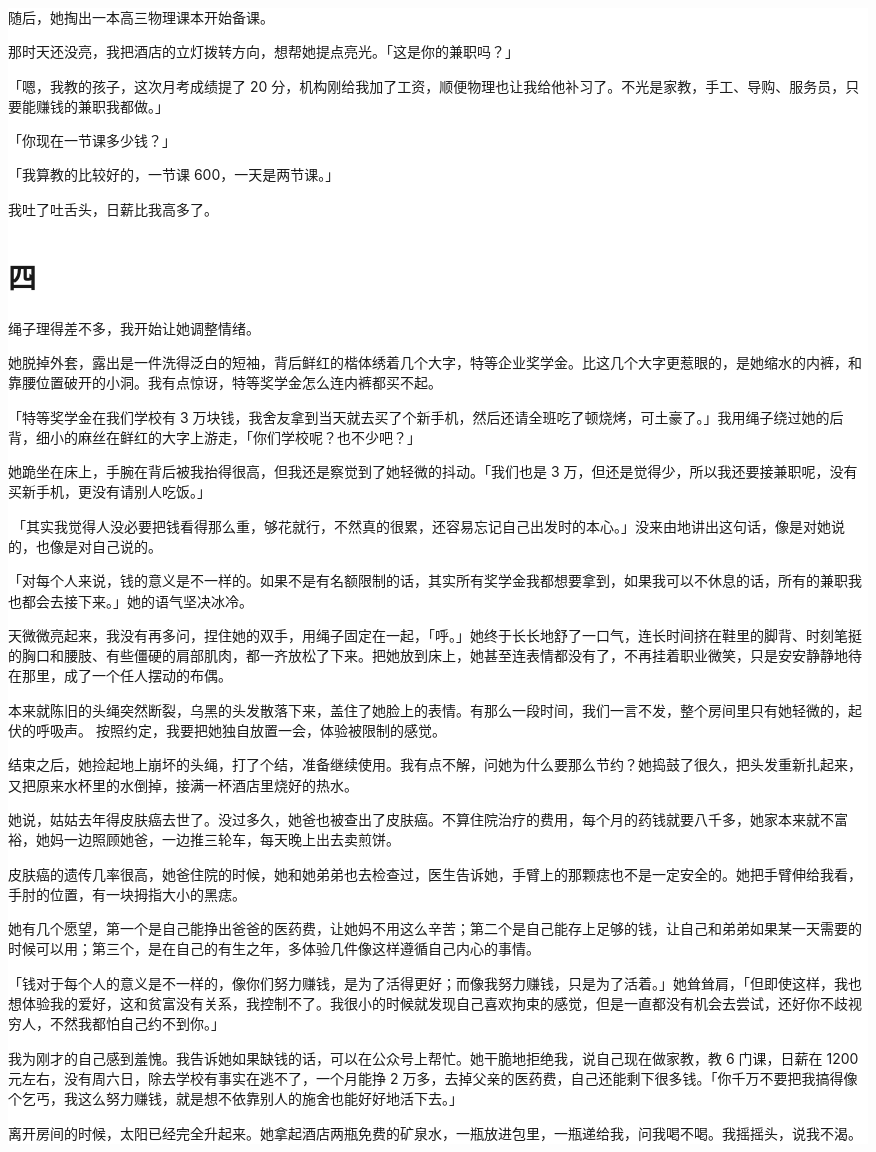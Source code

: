
随后，她掏出一本高三物理课本开始备课。


那时天还没亮，我把酒店的立灯拨转方向，想帮她提点亮光。「这是你的兼职吗？」 


「嗯，我教的孩子，这次月考成绩提了 20 分，机构刚给我加了工资，顺便物理也让我给他补习了。不光是家教，手工、导购、服务员，只要能赚钱的兼职我都做。」 


「你现在一节课多少钱？」 


「我算教的比较好的，一节课 600，一天是两节课。」 


我吐了吐舌头，日薪比我高多了。 


**四**
=====


绳子理得差不多，我开始让她调整情绪。


她脱掉外套，露出是一件洗得泛白的短袖，背后鲜红的楷体绣着几个大字，特等企业奖学金。比这几个大字更惹眼的，是她缩水的内裤，和靠腰位置破开的小洞。我有点惊讶，特等奖学金怎么连内裤都买不起。


「特等奖学金在我们学校有 3 万块钱，我舍友拿到当天就去买了个新手机，然后还请全班吃了顿烧烤，可土豪了。」我用绳子绕过她的后背，细小的麻丝在鲜红的大字上游走，「你们学校呢？也不少吧？」 


她跪坐在床上，手腕在背后被我抬得很高，但我还是察觉到了她轻微的抖动。「我们也是 3 万，但还是觉得少，所以我还要接兼职呢，没有买新手机，更没有请别人吃饭。」 


 「其实我觉得人没必要把钱看得那么重，够花就行，不然真的很累，还容易忘记自己出发时的本心。」没来由地讲出这句话，像是对她说的，也像是对自己说的。 


「对每个人来说，钱的意义是不一样的。如果不是有名额限制的话，其实所有奖学金我都想要拿到，如果我可以不休息的话，所有的兼职我也都会去接下来。」她的语气坚决冰冷。 


天微微亮起来，我没有再多问，捏住她的双手，用绳子固定在一起，「呼。」她终于长长地舒了一口气，连长时间挤在鞋里的脚背、时刻笔挺的胸口和腰肢、有些僵硬的肩部肌肉，都一齐放松了下来。把她放到床上，她甚至连表情都没有了，不再挂着职业微笑，只是安安静静地待在那里，成了一个任人摆动的布偶。 


本来就陈旧的头绳突然断裂，乌黑的头发散落下来，盖住了她脸上的表情。有那么一段时间，我们一言不发，整个房间里只有她轻微的，起伏的呼吸声。 按照约定，我要把她独自放置一会，体验被限制的感觉。


结束之后，她捡起地上崩坏的头绳，打了个结，准备继续使用。我有点不解，问她为什么要那么节约？她捣鼓了很久，把头发重新扎起来，又把原来水杯里的水倒掉，接满一杯酒店里烧好的热水。 


她说，姑姑去年得皮肤癌去世了。没过多久，她爸也被查出了皮肤癌。不算住院治疗的费用，每个月的药钱就要八千多，她家本来就不富裕，她妈一边照顾她爸，一边推三轮车，每天晚上出去卖煎饼。 


皮肤癌的遗传几率很高，她爸住院的时候，她和她弟弟也去检查过，医生告诉她，手臂上的那颗痣也不是一定安全的。她把手臂伸给我看，手肘的位置，有一块拇指大小的黑痣。 


她有几个愿望，第一个是自己能挣出爸爸的医药费，让她妈不用这么辛苦；第二个是自己能存上足够的钱，让自己和弟弟如果某一天需要的时候可以用；第三个，是在自己的有生之年，多体验几件像这样遵循自己内心的事情。 


「钱对于每个人的意义是不一样的，像你们努力赚钱，是为了活得更好；而像我努力赚钱，只是为了活着。」她耸耸肩，「但即使这样，我也想体验我的爱好，这和贫富没有关系，我控制不了。我很小的时候就发现自己喜欢拘束的感觉，但是一直都没有机会去尝试，还好你不歧视穷人，不然我都怕自己约不到你。」 


我为刚才的自己感到羞愧。我告诉她如果缺钱的话，可以在公众号上帮忙。她干脆地拒绝我，说自己现在做家教，教 6 门课，日薪在 1200 元左右，没有周六日，除去学校有事实在逃不了，一个月能挣 2 万多，去掉父亲的医药费，自己还能剩下很多钱。「你千万不要把我搞得像个乞丐，我这么努力赚钱，就是想不依靠别人的施舍也能好好地活下去。」 


离开房间的时候，太阳已经完全升起来。她拿起酒店两瓶免费的矿泉水，一瓶放进包里，一瓶递给我，问我喝不喝。我摇摇头，说我不渴。

